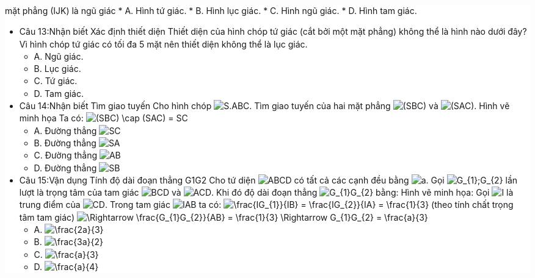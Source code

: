 mặt phẳng \(IJK\) là ngũ giác
    * A. Hình tứ giác.
    * B. Hình lục giác.
    * C. Hình ngũ giác.
    * D. Hình tam giác.
  * Câu 13:Nhận biết
Xác định thiết diện
Thiết diện của hình chóp tứ giác \(cắt bởi một mặt phẳng\) không thể là hình nào dưới đây?
Vì hình chóp tứ giác có tối đa 5 mặt nên thiết diện không thể là lục giác.
    * A. Ngũ giác.
    * B. Lục giác. 
    * C. Tứ giác.
    * D. Tam giác.
  * Câu 14:Nhận biết
Tìm giao tuyến
Cho hình chóp ![S.ABC](https://tex.vdoc.vn?tex=S.ABC). Tìm giao tuyến của hai mặt phẳng ![\(SBC\)](https://tex.vdoc.vn?tex=\(SBC\)) và ![\(SAC\)](https://tex.vdoc.vn?tex=\(SAC\)).
Hình vẽ minh họa
Ta có: ![\(SBC\) \\cap \(SAC\) = SC](https://tex.vdoc.vn?tex=\(SBC\)%20%5Ccap%20\(SAC\)%20%3D%20SC)
    * A. 
Đường thẳng ![SC](https://tex.vdoc.vn?tex=SC)
    * B. 
Đường thẳng ![SA](https://tex.vdoc.vn?tex=SA)
    * C. 
Đường thẳng ![AB](https://tex.vdoc.vn?tex=AB)
    * D. 
Đường thẳng ![SB](https://tex.vdoc.vn?tex=SB)
  * Câu 15:Vận dụng
Tính độ dài đoạn thẳng G1G2
Cho tứ diện ![ABCD](https://tex.vdoc.vn?tex=ABCD) có tất cả các cạnh đều bằng ![a](https://tex.vdoc.vn?tex=a). Gọi ![G_{1};G_{2}](https://tex.vdoc.vn?tex=G_%7B1%7D%3BG_%7B2%7D) lần lượt là trọng tâm của tam giác ![BCD](https://tex.vdoc.vn?tex=BCD) và ![ACD](https://tex.vdoc.vn?tex=ACD). Khi đó độ dài đoạn thẳng ![G_{1}G_{2}](https://tex.vdoc.vn?tex=G_%7B1%7DG_%7B2%7D) bằng:
Hình vẽ minh họa:
Gọi ![I](https://tex.vdoc.vn?tex=I) là trung điểm của ![CD](https://tex.vdoc.vn?tex=CD).
Trong tam giác ![IAB](https://tex.vdoc.vn?tex=IAB) ta có:
![\\frac{IG_{1}}{IB} = \\frac{IG_{2}}{IA} =
\\frac{1}{3}](https://tex.vdoc.vn?tex=%5Cfrac%7BIG_%7B1%7D%7D%7BIB%7D%20%3D%20%5Cfrac%7BIG_%7B2%7D%7D%7BIA%7D%20%3D%0A%5Cfrac%7B1%7D%7B3%7D) \(theo tính chất trọng tâm tam giác\)
![\\Rightarrow \\frac{G_{1}G_{2}}{AB} =
\\frac{1}{3} \\Rightarrow G_{1}G_{2} = \\frac{a}{3}](https://tex.vdoc.vn?tex=%5CRightarrow%20%5Cfrac%7BG_%7B1%7DG_%7B2%7D%7D%7BAB%7D%20%3D%0A%5Cfrac%7B1%7D%7B3%7D%20%5CRightarrow%20G_%7B1%7DG_%7B2%7D%20%3D%20%5Cfrac%7Ba%7D%7B3%7D)
    * A. 
![\\frac{2a}{3}](https://tex.vdoc.vn?tex=%5Cfrac%7B2a%7D%7B3%7D)
    * B. 
![\\frac{3a}{2}](https://tex.vdoc.vn?tex=%5Cfrac%7B3a%7D%7B2%7D)
    * C. 
![\\frac{a}{3}](https://tex.vdoc.vn?tex=%5Cfrac%7Ba%7D%7B3%7D)
    * D. 
![\\frac{a}{4}](https://tex.vdoc.vn?tex=%5Cfrac%7Ba%7D%7B4%7D)
